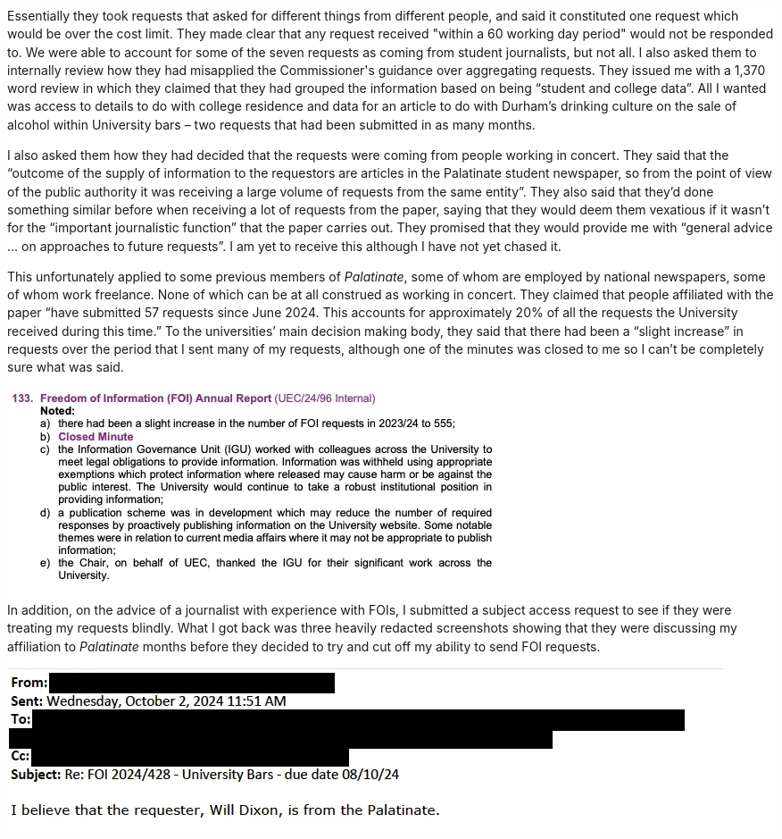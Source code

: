 Essentially they took requests that asked for different things from different people, and said it constituted one request which would be over the cost limit. They made clear that any request received "within a 60 working day period" would not be responded to. We were able to account for some of the seven requests as coming from student journalists, but not all.  I also asked them to internally review how they had misapplied the Commissioner's guidance over aggregating requests. They issued me with a 1,370 word review in which they claimed that they had grouped the information based on being “student and college data”. All I wanted was access to details to do with college residence and data for an article to do with Durham’s drinking culture on the sale of alcohol within University bars – two requests that had been submitted in as many months.

I also asked them how they had decided that the requests were coming from people working in concert. They said that the “outcome of the supply of information to the requestors are articles in the Palatinate student newspaper, so from the point of view of the public authority it was receiving a large volume of requests from the same entity”. They also said that they’d done something similar before when receiving a lot of requests from the paper, saying that they would deem them vexatious if it wasn’t for the “important journalistic function” that the paper carries out. They promised that they would provide me with “general advice ... on approaches to future requests”. I am yet to receive this although I have not yet chased it. 

This unfortunately applied to some previous members of *Palatinate*, some of whom are employed by national newspapers, some of whom work freelance. None of which can be at all construed as working in concert. They claimed that people affiliated with the paper “have submitted 57 requests since June 2024. This accounts for approximately 20% of all the requests the University received during this time.” To the universities’ main decision making body, they said that there had been a “slight increase” in requests over the period that I sent many of my requests, although one of the minutes was closed to me so I can’t be completely sure what was said.

![sc5](./docs/assets/2025-05-12-4.webp)

In addition, on the advice of a journalist with experience with FOIs, I submitted a subject access request to see if they were treating my requests blindly. What I got back was three heavily redacted screenshots showing that they were discussing my affiliation to *Palatinate* months before they decided to try and cut off my ability to send FOI requests.

![sc1](./docs/assets/2025-05-12-0.webp)
